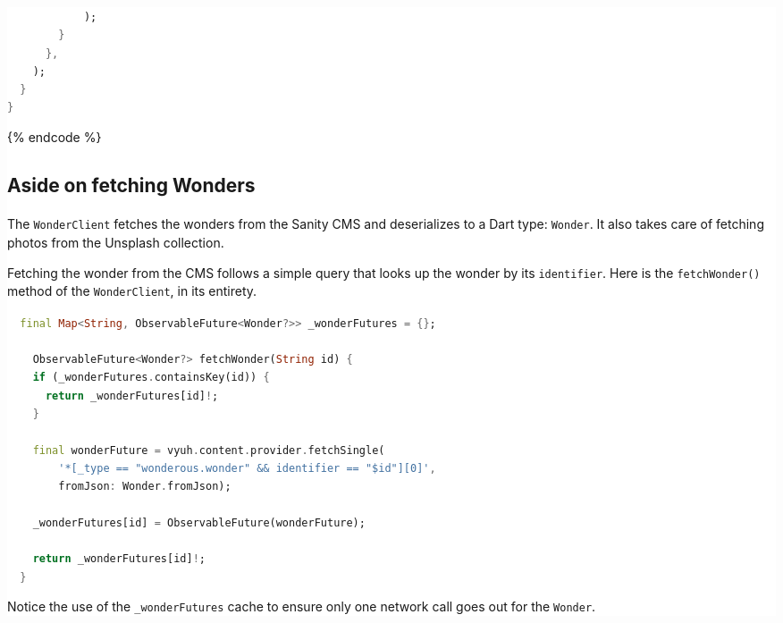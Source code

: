 ```dart
            );
        }
      },
    );
  }
}

```
{% endcode %}

## Aside on fetching Wonders

The `WonderClient` fetches the wonders from the Sanity CMS and deserializes to a Dart type: `Wonder`. It also takes care of fetching photos from the Unsplash collection.

Fetching the wonder from the CMS follows a simple query that looks up the wonder by its `identifier`. Here is the `fetchWonder()` method of the `WonderClient`, in its entirety.

```dart
  final Map<String, ObservableFuture<Wonder?>> _wonderFutures = {};

    ObservableFuture<Wonder?> fetchWonder(String id) {
    if (_wonderFutures.containsKey(id)) {
      return _wonderFutures[id]!;
    }

    final wonderFuture = vyuh.content.provider.fetchSingle(
        '*[_type == "wonderous.wonder" && identifier == "$id"][0]',
        fromJson: Wonder.fromJson);

    _wonderFutures[id] = ObservableFuture(wonderFuture);

    return _wonderFutures[id]!;
  }

```

Notice the use of the `_wonderFutures` cache to ensure only one network call goes out for the `Wonder`.
